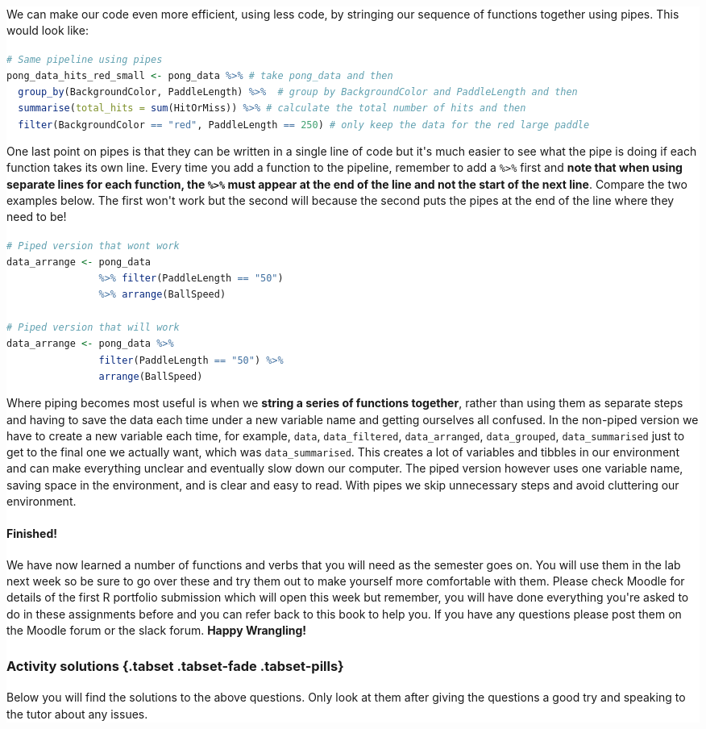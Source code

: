 We can make our code even more efficient, using less code, by stringing our sequence of functions together using pipes. This would look like:


```r
# Same pipeline using pipes
pong_data_hits_red_small <- pong_data %>% # take pong_data and then
  group_by(BackgroundColor, PaddleLength) %>%  # group by BackgroundColor and PaddleLength and then
  summarise(total_hits = sum(HitOrMiss)) %>% # calculate the total number of hits and then
  filter(BackgroundColor == "red", PaddleLength == 250) # only keep the data for the red large paddle
```

One last point on pipes is that they can be written in a single line of code but it's much easier to see what the pipe is doing if each function takes its own line. Every time you add a function to the pipeline, remember to add a `%>%` first and **note that when using separate lines for each function, the `%>%` must appear at the end of the line and not the start of the next line**. Compare the two examples below. The first won't work but the second will because the second puts the pipes at the end of the line where they need to be!


```r
# Piped version that wont work 
data_arrange <- pong_data 
                %>% filter(PaddleLength == "50")
                %>% arrange(BallSpeed) 

# Piped version that will work 
data_arrange <- pong_data %>%
                filter(PaddleLength == "50") %>%
                arrange(BallSpeed) 
```


<div class="try">
<p>Where piping becomes most useful is when we <strong>string a series of functions together</strong>, rather than using them as separate steps and having to save the data each time under a new variable name and getting ourselves all confused. In the non-piped version we have to create a new variable each time, for example, <code>data</code>, <code>data_filtered</code>, <code>data_arranged</code>, <code>data_grouped</code>, <code>data_summarised</code> just to get to the final one we actually want, which was <code>data_summarised</code>. This creates a lot of variables and tibbles in our environment and can make everything unclear and eventually slow down our computer. The piped version however uses one variable name, saving space in the environment, and is clear and easy to read. With pipes we skip unnecessary steps and avoid cluttering our environment.</p>
</div>

#### Finished!

We have now learned a number of functions and verbs that you will need as the semester goes on.  You will use them in the lab next week so be sure to go over these and try them out to make yourself more comfortable with them. Please check Moodle for details of the first R portfolio submission which will open this week but remember, you will have done everything you're asked to do in these assignments before and you can refer back to this book to help you. If you have any questions please post them on the Moodle forum or the slack forum. **Happy Wrangling!**

### Activity solutions {.tabset .tabset-fade .tabset-pills}
Below you will find the solutions to the above questions. Only look at them after giving the questions a good try and speaking to the tutor about any issues.
